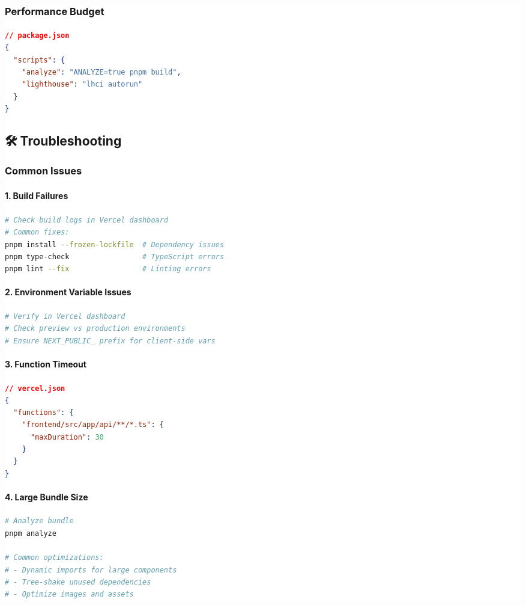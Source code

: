 ### Performance Budget
```json
// package.json
{
  "scripts": {
    "analyze": "ANALYZE=true pnpm build",
    "lighthouse": "lhci autorun"
  }
}
```

## 🛠 Troubleshooting

### Common Issues

#### 1. Build Failures
```bash
# Check build logs in Vercel dashboard
# Common fixes:
pnpm install --frozen-lockfile  # Dependency issues
pnpm type-check                 # TypeScript errors
pnpm lint --fix                 # Linting errors
```

#### 2. Environment Variable Issues
```bash
# Verify in Vercel dashboard
# Check preview vs production environments
# Ensure NEXT_PUBLIC_ prefix for client-side vars
```

#### 3. Function Timeout
```json
// vercel.json
{
  "functions": {
    "frontend/src/app/api/**/*.ts": {
      "maxDuration": 30
    }
  }
}
```

#### 4. Large Bundle Size
```bash
# Analyze bundle
pnpm analyze

# Common optimizations:
# - Dynamic imports for large components
# - Tree-shake unused dependencies
# - Optimize images and assets
```
